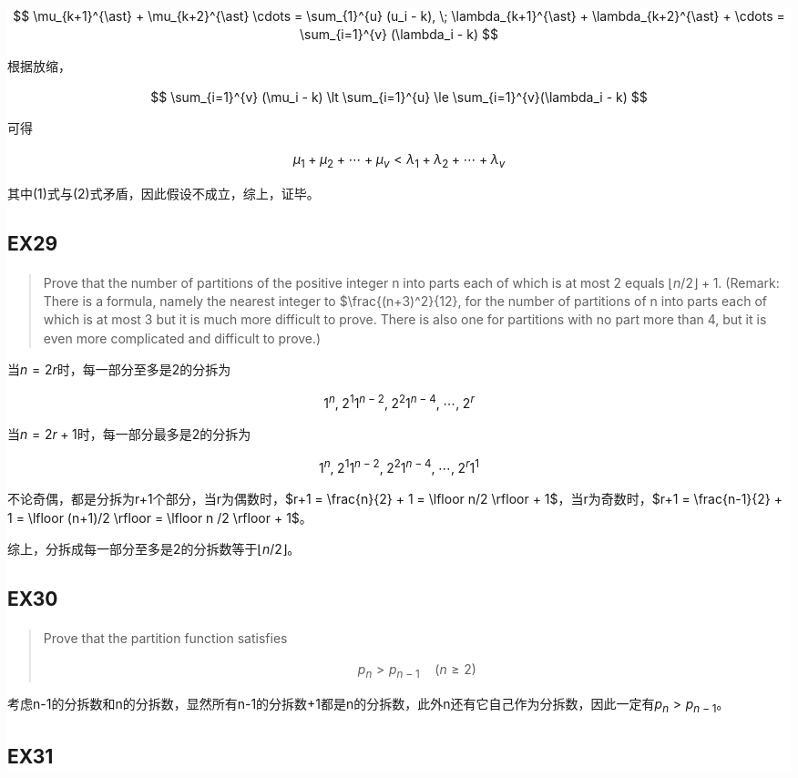 $$
\mu_{k+1}^{\ast} + \mu_{k+2}^{\ast}  \cdots = \sum_{1}^{u} (u_i - k), \; \lambda_{k+1}^{\ast} + \lambda_{k+2}^{\ast} + \cdots = \sum_{i=1}^{v} (\lambda_i - k)
$$

根据放缩，

$$
\sum_{i=1}^{v} (\mu_i - k) \lt \sum_{i=1}^{u} \le \sum_{i=1}^{v}(\lambda_i - k)
$$

可得

$$
\mu_1 + \mu_2 + \cdots + \mu_v \lt \lambda_1 + \lambda_2 + \cdots + \lambda_v \tag{2}
$$

其中(1)式与(2)式矛盾，因此假设不成立，综上，证毕。

## EX29

> Prove that the number of partitions of the positive integer n into parts each of which is at most 2 equals $\lfloor n/2 \rfloor +1$. (Remark: There is a formula, namely the nearest integer to $\frac{(n+3)^2}{12}, for the number of partitions of n into parts each of which is at most 3 but it is much more difficult to prove. There is also one for partitions with no part more than 4, but it is even more complicated and difficult to prove.)

当$n=2r$时，每一部分至多是2的分拆为

$$
1^n, \; 2^1 1^{n-2}, \; 2^2 1^{n-4}, \; \cdots, \; 2^r
$$

当$n=2r+1$时，每一部分最多是2的分拆为

$$
1^n, \; 2^1 1^{n-2}, \; 2^2 1^{n-4}, \; \cdots, \; 2^r1^1
$$

不论奇偶，都是分拆为r+1个部分，当r为偶数时，$r+1 = \frac{n}{2} + 1 = \lfloor n/2 \rfloor + 1$，当r为奇数时，$r+1 = \frac{n-1}{2} + 1 = \lfloor (n+1)/2 \rfloor = \lfloor n /2 \rfloor + 1$。

综上，分拆成每一部分至多是2的分拆数等于$\lfloor n/2 \rfloor$。

## EX30

> Prove that the partition function satisfies
> 
> $$
> p_n \gt p_{n-1} \quad (n \ge 2)
> $$

考虑n-1的分拆数和n的分拆数，显然所有n-1的分拆数+1都是n的分拆数，此外n还有它自己作为分拆数，因此一定有$p_n \gt p_{n-1}$。

## EX31

